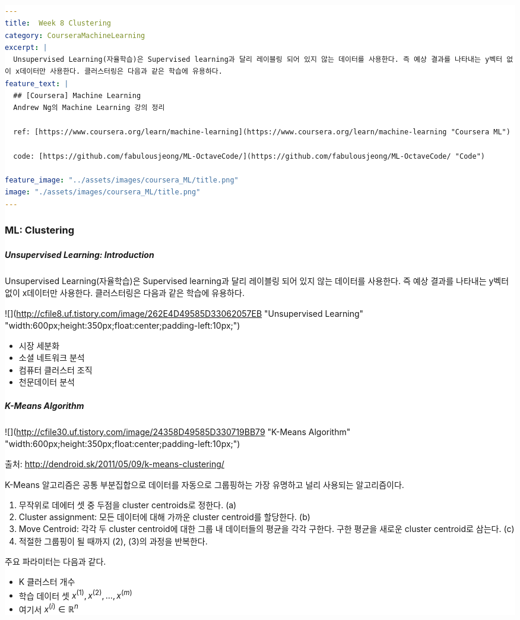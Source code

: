 ```yaml
---
title:  Week 8 Clustering
category: CourseraMachineLearning
excerpt: |
  Unsupervised Learning(자율학습)은 Supervised learning과 달리 레이블링 되어 있지 않는 데이터를 사용한다. 즉 예상 결과를 나타내는 y벡터 없이 x데이터만 사용한다. 클러스터링은 다음과 같은 학습에 유용하다.
feature_text: |
  ## [Coursera] Machine Learning
  Andrew Ng의 Machine Learning 강의 정리
  
  ref: [https://www.coursera.org/learn/machine-learning](https://www.coursera.org/learn/machine-learning "Coursera ML")
  
  code: [https://github.com/fabulousjeong/ML-OctaveCode/](https://github.com/fabulousjeong/ML-OctaveCode/ "Code")
  
feature_image: "../assets/images/coursera_ML/title.png"
image: "./assets/images/coursera_ML/title.png"
---
```


### ML: Clustering

##### Unsupervised Learning: Introduction

Unsupervised Learning(자율학습)은 Supervised learning과 달리 레이블링 되어 있지 않는 데이터를 사용한다. 즉 예상 결과를 나타내는 y벡터 없이 x데이터만 사용한다. 클러스터링은 다음과 같은 학습에 유용하다.

![](http://cfile8.uf.tistory.com/image/262E4D49585D33062057EB "Unsupervised Learning" "width:600px;height:350px;float:center;padding-left:10px;")

- 시장 세분화
- 소셜 네트워크 분석
- 컴퓨터 클러스터 조직
- 천문데이터 분석

##### K-Means Algorithm

![](http://cfile30.uf.tistory.com/image/24358D49585D330719BB79 "K-Means Algorithm" "width:600px;height:350px;float:center;padding-left:10px;")

출처: http://dendroid.sk/2011/05/09/k-means-clustering/

K-Means 알고리즘은 공통 부분집합으로 데이터를 자동으로 그룹핑하는 가장 유명하고 널리 사용되는 알고리즘이다. 

1. 무작위로 데에터 셋 중 두점을 cluster centroids로 정한다. (a)
2. Cluster assignment: 모든 데이터에 대해 가까운 cluster centroid를 할당한다. (b)
3. Move Centroid: 각각 두 cluster centroid에 대한 그룹 내 데이터들의 평균을 각각 구한다. 구한 평균을 새로운 cluster centroid로 삼는다. (c)
4. 적절한 그룹핑이 될 때까지 (2), (3)의 과정을 반복한다.

주요 파라미터는 다음과 같다. 

- K 클러스터 개수 
- 학습 데이터 셋 ${x^{(1)}, x^{(2)}, \dots,x^{(m)}}$
- 여기서 $x^{(i)} \in \mathbb{R}^n$
